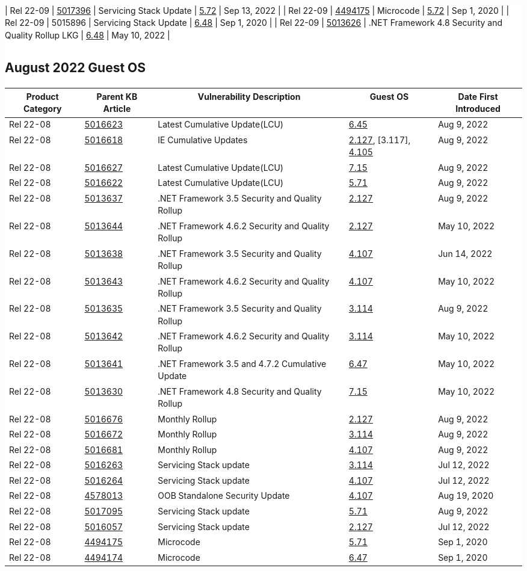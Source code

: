 |  Rel 22-09 |  [5017396]  |  Servicing Stack Update | [5.72] | Sep 13, 2022 |
|  Rel 22-09 |  [4494175]  |  Microcode | [5.72] | Sep 1, 2020 |
|  Rel 22-09 |  5015896  |  Servicing Stack Update | [6.48] | Sep 1, 2020 |
|  Rel 22-09 |  [5013626]  |  .NET Framework 4.8 Security and Quality Rollup LKG | [6.48] | May 10, 2022 |

[5017315]: https://support.microsoft.com/kb/5017315
[5016618]: https://support.microsoft.com/kb/5016618
[5017316]: https://support.microsoft.com/kb/5017316
[5017305]: https://support.microsoft.com/kb/5017305
[5013641]: https://support.microsoft.com/kb/5013641
[5017397]: https://support.microsoft.com/kb/5017397
[5017361]: https://support.microsoft.com/kb/5017361
[5013637]: https://support.microsoft.com/kb/5013637
[5013644]: https://support.microsoft.com/kb/5013644
[5016263]: https://support.microsoft.com/kb/5016263
[5017370]: https://support.microsoft.com/kb/5017370
[5013635]: https://support.microsoft.com/kb/5013635
[5013642]: https://support.microsoft.com/kb/5013642
[5017398]: https://support.microsoft.com/kb/5017398
[5017367]: https://support.microsoft.com/kb/5017367
[5013638]: https://support.microsoft.com/kb/5013638
[5013643]: https://support.microsoft.com/kb/5013643
[4578013]: https://support.microsoft.com/kb/4578013
[5017396]: https://support.microsoft.com/kb/5017396
[4494175]: https://support.microsoft.com/kb/4494175
[5015896]: https://support.microsoft.com/kb/5015896
[5013626]: https://support.microsoft.com/kb/5013626
[2.128]: ./cloud-services-guestos-update-matrix.md#family-2-releases
[3.115]: ./cloud-services-guestos-update-matrix.md#family-3-releases
[4.108]: ./cloud-services-guestos-update-matrix.md#family-4-releases
[5.72]: ./cloud-services-guestos-update-matrix.md#family-5-releases
[6.48]: ./cloud-services-guestos-update-matrix.md#family-6-releases
[7.16]: ./cloud-services-guestos-update-matrix.md#family-7-releases

## August 2022 Guest OS


| Product Category | Parent KB Article | Vulnerability Description | Guest OS | Date First Introduced |
| --- | --- | --- | --- | --- |
|  Rel 22-08 |  [5016623]  |  Latest Cumulative Update(LCU) | [6.45] | Aug 9, 2022 |
|  Rel 22-08 |  [5016618]  |  IE Cumulative Updates | [2.127], [3.117], [4.105] | Aug 9, 2022 |
|  Rel 22-08 |  [5016627]  |  Latest Cumulative Update(LCU) | [7.15] | Aug 9, 2022 |
|  Rel 22-08 |  [5016622]  |  Latest Cumulative Update(LCU) | [5.71] | Aug 9, 2022 |
|  Rel 22-08 |  [5013637]  |  .NET Framework 3.5 Security and Quality Rollup | [2.127] | Aug 9, 2022 |
|  Rel 22-08 |  [5013644]  |  .NET Framework 4.6.2 Security and Quality Rollup | [2.127] | May 10, 2022 |
|  Rel 22-08 |  [5013638]  |  .NET Framework 3.5 Security and Quality Rollup | [4.107] | Jun 14, 2022 |
|  Rel 22-08 |  [5013643]  |  .NET Framework 4.6.2 Security and Quality Rollup | [4.107] | May 10, 2022 |
|  Rel 22-08 |  [5013635]  |  .NET Framework 3.5 Security and Quality Rollup | [3.114] | Aug 9, 2022 |
|  Rel 22-08 |  [5013642]  |  .NET Framework 4.6.2 Security and Quality Rollup | [3.114] | May 10, 2022 |
|  Rel 22-08 |  [5013641]  |  .NET Framework 3.5 and 4.7.2 Cumulative Update | [6.47] | May 10, 2022 |
|  Rel 22-08 |  [5013630]  |  .NET Framework 4.8 Security and Quality Rollup | [7.15] | May 10, 2022 |
|  Rel 22-08 |  [5016676]  |  Monthly Rollup | [2.127] | Aug 9, 2022 |
|  Rel 22-08 |  [5016672]  |  Monthly Rollup | [3.114] | Aug 9, 2022 |
|  Rel 22-08 |  [5016681]  |  Monthly Rollup | [4.107] | Aug 9, 2022 |
|  Rel 22-08 |  [5016263]  |  Servicing Stack update | [3.114] | Jul 12, 2022 |
|  Rel 22-08 |  [5016264]  |  Servicing Stack update | [4.107] | Jul 12, 2022 |
|  Rel 22-08 |  [4578013]  |  OOB Standalone Security Update | [4.107] | Aug 19, 2020 |
|  Rel 22-08 |  [5017095]  |  Servicing Stack update | [5.71] | Aug 9, 2022 |
|  Rel 22-08 |  [5016057]  |  Servicing Stack update | [2.127] | Jul 12, 2022 |
|  Rel 22-08 |  [4494175]  |  Microcode | [5.71] | Sep 1, 2020 |
|  Rel 22-08 |  [4494174]  |  Microcode | [6.47] | Sep 1, 2020 |


[5016623]: https://support.microsoft.com/kb/5016623
[5016627]: https://support.microsoft.com/kb/5016627
[5016622]: https://support.microsoft.com/kb/5016622
[5013630]: https://support.microsoft.com/kb/5013630
[5016676]: https://support.microsoft.com/kb/5016676
[5016672]: https://support.microsoft.com/kb/5016672
[5016681]: https://support.microsoft.com/kb/5016681
[5016264]: https://support.microsoft.com/kb/5016264
[5017095]: https://support.microsoft.com/kb/5017095
[5016057]: https://support.microsoft.com/kb/5016057
[4494174]: https://support.microsoft.com/kb/4494174
[2.127]: ./cloud-services-guestos-update-matrix.md#family-2-releases
[3.114]: ./cloud-services-guestos-update-matrix.md#family-3-releases
[4.107]: ./cloud-services-guestos-update-matrix.md#family-4-releases
[5.71]: ./cloud-services-guestos-update-matrix.md#family-5-releases
[6.47]: ./cloud-services-guestos-update-matrix.md#family-6-releases
[7.15]: ./cloud-services-guestos-update-matrix.md#family-7-releases
[5015811]: https://support.microsoft.com/kb/5015811
[5015827]: https://support.microsoft.com/kb/5015827
[5015808]: https://support.microsoft.com/kb/5015808
[5015805]: https://support.microsoft.com/kb/5015805
[5013630]: https://support.microsoft.com/kb/5013630
[5016058]: https://support.microsoft.com/kb/5016058
[4494174]: https://support.microsoft.com/kb/4494174
[5015861]: https://support.microsoft.com/kb/5015861
[5015863]: https://support.microsoft.com/kb/5015863
[5015874]: https://support.microsoft.com/kb/5015874
[5016264]: https://support.microsoft.com/kb/5016264
[5016057]: https://support.microsoft.com/kb/5016057
[2.126]: ./cloud-services-guestos-update-matrix.md#family-2-releases
[3.113]: ./cloud-services-guestos-update-matrix.md#family-3-releases
[4.106]: ./cloud-services-guestos-update-matrix.md#family-4-releases
[5.70]: ./cloud-services-guestos-update-matrix.md#family-5-releases
[6.46]: ./cloud-services-guestos-update-matrix.md#family-6-releases
[7.14]: ./cloud-services-guestos-update-matrix.md#family-7-releases
[5014692]: https://support.microsoft.com/kb/5014692
[5014678]: https://support.microsoft.com/kb/5014678
[5014702]: https://support.microsoft.com/kb/5014702
[5013630]: https://support.microsoft.com/kb/5013630
[5014026]: https://support.microsoft.com/kb/5014026
[4494174]: https://support.microsoft.com/kb/4494174
[5011486]: https://support.microsoft.com/kb/5011486
[5014748]: https://support.microsoft.com/kb/5014748
[5014747]: https://support.microsoft.com/kb/5014747
[5014738]: https://support.microsoft.com/kb/5014738
[5014027]: https://support.microsoft.com/kb/5014027
[5014025]: https://support.microsoft.com/kb/5014025
[5011649]: https://support.microsoft.com/kb/5011649
[2.125]: ./cloud-services-guestos-update-matrix.md#family-2-releases
[3.112]: ./cloud-services-guestos-update-matrix.md#family-3-releases
[4.105]: ./cloud-services-guestos-update-matrix.md#family-4-releases
[5.69]: ./cloud-services-guestos-update-matrix.md#family-5-releases
[6.45]: ./cloud-services-guestos-update-matrix.md#family-6-releases
[7.13]: ./cloud-services-guestos-update-matrix.md#family-7-releases
[5013941]: https://support.microsoft.com/kb/5013941
[5011486]: https://support.microsoft.com/kb/5011486
[5013944]: https://support.microsoft.com/kb/5013944
[5013952]: https://support.microsoft.com/kb/5013952
[5012141]: https://support.microsoft.com/kb/5012141
[5012142]: https://support.microsoft.com/kb/5012142
[5012140]: https://support.microsoft.com/kb/5012140
[5013630]: https://support.microsoft.com/kb/5013630
[5014012]: https://support.microsoft.com/kb/5014012
[5014017]: https://support.microsoft.com/kb/5014017
[5014011]: https://support.microsoft.com/kb/5014011
[5014027]: https://support.microsoft.com/kb/5014027
[5014025]: https://support.microsoft.com/kb/5014025
[5014026]: https://support.microsoft.com/kb/5014026
[5011649]: https://support.microsoft.com/kb/5011649
[4494174]: https://support.microsoft.com/kb/4494174
[2.123]: ./cloud-services-guestos-update-matrix.md#family-2-releases
[3.110]: ./cloud-services-guestos-update-matrix.md#family-3-releases
[4.103]: ./cloud-services-guestos-update-matrix.md#family-4-releases
[5.68]: ./cloud-services-guestos-update-matrix.md#family-5-releases
[6.44]: ./cloud-services-guestos-update-matrix.md#family-6-releases
[7.12]: ./cloud-services-guestos-update-matrix.md#family-7-releases
[5012647]: https://support.microsoft.com/kb/5012647
[5011486]: https://support.microsoft.com/kb/5011486
[5012604]: https://support.microsoft.com/kb/5012604
[5012596]: https://support.microsoft.com/kb/5012596
[5012138]: https://support.microsoft.com/kb/5012138
[5012141]: https://support.microsoft.com/kb/5012141
[5012139]: https://support.microsoft.com/kb/5012139
[5012142]: https://support.microsoft.com/kb/5012142
[5012136]: https://support.microsoft.com/kb/5012136
[5012140]: https://support.microsoft.com/kb/5012140
[5012128]: https://support.microsoft.com/kb/5012128
[5012123]: https://support.microsoft.com/kb/5012123
[5012626]: https://support.microsoft.com/kb/5012626
[5012650]: https://support.microsoft.com/kb/5012650
[5012670]: https://support.microsoft.com/kb/5012670
[5013270]: https://support.microsoft.com/kb/5013270
[5012672]: https://support.microsoft.com/kb/5012672
[5011570]: https://support.microsoft.com/kb/5011570
[5011649]: https://support.microsoft.com/kb/5011649
[4494174]: https://support.microsoft.com/kb/4494174
[2.122]: ./cloud-services-guestos-update-matrix.md#family-2-releases
[3.109]: ./cloud-services-guestos-update-matrix.md#family-3-releases
[4.102]: ./cloud-services-guestos-update-matrix.md#family-4-releases
[5.67]: ./cloud-services-guestos-update-matrix.md#family-5-releases
[6.43]: ./cloud-services-guestos-update-matrix.md#family-6-releases
[7.11]: ./cloud-services-guestos-update-matrix.md#family-7-releases
[5011503]: https://support.microsoft.com/kb/5011503
[5011486]: https://support.microsoft.com/kb/5011486
[5011497]: https://support.microsoft.com/kb/5011497
[5011495]: https://support.microsoft.com/kb/5011495
[5008867]: https://support.microsoft.com/kb/5008867
[5008860]: https://support.microsoft.com/kb/5008860
[5008868]: https://support.microsoft.com/kb/5008868
[5008870]: https://support.microsoft.com/kb/5008870
[5008865]: https://support.microsoft.com/kb/5008865
[5008869]: https://support.microsoft.com/kb/5008869
[5008873]: https://support.microsoft.com/kb/5008873
[5008882]: https://support.microsoft.com/kb/5008882
[5011552]: https://support.microsoft.com/kb/5011552
[5011535]: https://support.microsoft.com/kb/5011535
[5011564]: https://support.microsoft.com/kb/5011564
[5011571]: https://support.microsoft.com/kb/5011571
[5001403]: https://support.microsoft.com/kb/5001403
[5011570]: https://support.microsoft.com/kb/5011570
[5011649]: https://support.microsoft.com/kb/5011649
[4494174]: https://support.microsoft.com/kb/4494174
[2.121]: ./cloud-services-guestos-update-matrix.md#family-2-releases
[3.108]: ./cloud-services-guestos-update-matrix.md#family-3-releases
[4.101]: ./cloud-services-guestos-update-matrix.md#family-4-releases
[5.66]: ./cloud-services-guestos-update-matrix.md#family-5-releases
[6.42]: ./cloud-services-guestos-update-matrix.md#family-6-releases
[7.10]: ./cloud-services-guestos-update-matrix.md#family-7-releases
[5010351]: https://support.microsoft.com/kb/5010351
[5006671]: https://support.microsoft.com/kb/5006671
[5010354]: https://support.microsoft.com/kb/5010354
[5010359]: https://support.microsoft.com/kb/5010359
[5008867]: https://support.microsoft.com/kb/5008867
[5008860]: https://support.microsoft.com/kb/5008860
[5008868]: https://support.microsoft.com/kb/5008868
[5008870]: https://support.microsoft.com/kb/5008870
[5008865]: https://support.microsoft.com/kb/5008865
[5008869]: https://support.microsoft.com/kb/5008869
[5008873]: https://support.microsoft.com/kb/5008873
[5008882]: https://support.microsoft.com/kb/5008882
[5010404]: https://support.microsoft.com/kb/5010404
[5010392]: https://support.microsoft.com/kb/5010392
[5010419]: https://support.microsoft.com/kb/5010419
[5001401]: https://support.microsoft.com/kb/5001401
[5001403]: https://support.microsoft.com/kb/5001403
[5005698]: https://support.microsoft.com/kb/5005698
[5010451]: https://support.microsoft.com/kb/5010451
[4494174]: https://support.microsoft.com/kb/4494174
[2.120]: ./cloud-services-guestos-update-matrix.md#family-2-releases
[3.107]: ./cloud-services-guestos-update-matrix.md#family-3-releases
[4.100]: ./cloud-services-guestos-update-matrix.md#family-4-releases
[5.65]: ./cloud-services-guestos-update-matrix.md#family-5-releases
[6.41]: ./cloud-services-guestos-update-matrix.md#family-6-releases
[7.9]: ./cloud-services-guestos-update-matrix.md#family-7-releases
[5010791]: https://support.microsoft.com/kb/5010791
[5006671]: https://support.microsoft.com/kb/5006671
[5010796]: https://support.microsoft.com/kb/5010796
[5010790]: https://support.microsoft.com/kb/5010790
[5008867]: https://support.microsoft.com/kb/5008867
[5008860]: https://support.microsoft.com/kb/5008860
[5008868]: https://support.microsoft.com/kb/5008868
[5008870]: https://support.microsoft.com/kb/5008870
[5008865]: https://support.microsoft.com/kb/5008865
[5008869]: https://support.microsoft.com/kb/5008869
[5008873]: https://support.microsoft.com/kb/5008873
[5008882]: https://support.microsoft.com/kb/5008882
[5009610]: https://support.microsoft.com/kb/5009610
[5009586]: https://support.microsoft.com/kb/5009586
[5009624]: https://support.microsoft.com/kb/5009624
[5001401]: https://support.microsoft.com/kb/5001401
[5001403]: https://support.microsoft.com/kb/5001403
[5005698]: https://support.microsoft.com/kb/5005698
[5006749]: https://support.microsoft.com/kb/5006749
[4494174]: https://support.microsoft.com/kb/4494174
[2.119]: ./cloud-services-guestos-update-matrix.md#family-2-releases
[3.106]: ./cloud-services-guestos-update-matrix.md#family-3-releases
[4.99]: ./cloud-services-guestos-update-matrix.md#family-4-releases
[5.64]: ./cloud-services-guestos-update-matrix.md#family-5-releases
[6.40]: ./cloud-services-guestos-update-matrix.md#family-6-releases
[7.8]: ./cloud-services-guestos-update-matrix.md#family-7-releases
[5008218]: https://support.microsoft.com/kb/5008218
[5006671]: https://support.microsoft.com/kb/5006671
[5008223]: https://support.microsoft.com/kb/5008223
[5008207]: https://support.microsoft.com/kb/5008207
[4578952]: https://support.microsoft.com/kb/4578952
[4578955]: https://support.microsoft.com/kb/4578955
[4578953]: https://support.microsoft.com/kb/4578953
[4578956]: https://support.microsoft.com/kb/4578956
[4578950]: https://support.microsoft.com/kb/4578950
[4578954]: https://support.microsoft.com/kb/4578954
[5004335]: https://support.microsoft.com/kb/5004335
[5008244]: https://support.microsoft.com/kb/5008244
[5008277]: https://support.microsoft.com/kb/5008277
[5008263]: https://support.microsoft.com/kb/5008263
[5001401]: https://support.microsoft.com/kb/5001401
[5001403]: https://support.microsoft.com/kb/5001403
[5005698]: https://support.microsoft.com/kb/5005698
[5006749]: https://support.microsoft.com/kb/5006749
[4494174]: https://support.microsoft.com/kb/4494174
[2.117]: ./cloud-services-guestos-update-matrix.md#family-2-releases
[3.104]: ./cloud-services-guestos-update-matrix.md#family-3-releases
[4.97]: ./cloud-services-guestos-update-matrix.md#family-4-releases
[5.62]: ./cloud-services-guestos-update-matrix.md#family-5-releases
[6.38]: ./cloud-services-guestos-update-matrix.md#family-6-releases
[7.6]: ./cloud-services-guestos-update-matrix.md#family-7-releases
[5007206]: https://support.microsoft.com/kb/5007206
[5006671]: https://support.microsoft.com/kb/5006671
[5007205]: https://support.microsoft.com/kb/5007205
[5007192]: https://support.microsoft.com/kb/5007192
[4578952]: https://support.microsoft.com/kb/4578952
[4578955]: https://support.microsoft.com/kb/4578955
[4578953]: https://support.microsoft.com/kb/4578953
[4578956]: https://support.microsoft.com/kb/4578956
[4578950]: https://support.microsoft.com/kb/4578950
[4578954]: https://support.microsoft.com/kb/4578954
[5004335]: https://support.microsoft.com/kb/5004335
[5007236]: https://support.microsoft.com/kb/5007236
[5007260]: https://support.microsoft.com/kb/5007260
[5007247]: https://support.microsoft.com/kb/5007247
[5001401]: https://support.microsoft.com/kb/5001401
[5001403]: https://support.microsoft.com/kb/5001403
[5005698]: https://support.microsoft.com/kb/5005698
[5006749]: https://support.microsoft.com/kb/5006749
[5006749]: https://support.microsoft.com/kb/5006749
[4494174]: https://support.microsoft.com/kb/4494174
[2.116]: ./cloud-services-guestos-update-matrix.md#family-2-releases
[3.103]: ./cloud-services-guestos-update-matrix.md#family-3-releases
[4.96]: ./cloud-services-guestos-update-matrix.md#family-4-releases
[5.61]: ./cloud-services-guestos-update-matrix.md#family-5-releases
[6.37]: ./cloud-services-guestos-update-matrix.md#family-6-releases
[7.5]: ./cloud-services-guestos-update-matrix.md#family-7-releases
[5006672]: https://support.microsoft.com/kb/5006672
[5006671]: https://support.microsoft.com/kb/5006671
[5006699]: https://support.microsoft.com/kb/5006699
[5006669]: https://support.microsoft.com/kb/5006669
[4578952]: https://support.microsoft.com/kb/4578952
[4578955]: https://support.microsoft.com/kb/4578955
[4578953]: https://support.microsoft.com/kb/4578953
[4578956]: https://support.microsoft.com/kb/4578956
[4578950]: https://support.microsoft.com/kb/4578950
[4578954]: https://support.microsoft.com/kb/4578954
[5004335]: https://support.microsoft.com/kb/5004335
[5006743]: https://support.microsoft.com/kb/5006743
[5006739]: https://support.microsoft.com/kb/5006739
[5006714]: https://support.microsoft.com/kb/5006714
[5001401]: https://support.microsoft.com/kb/5001401
[5001403]: https://support.microsoft.com/kb/5001403
[5005698]: https://support.microsoft.com/kb/5005698
[5006749]: https://support.microsoft.com/kb/5006749
[4494174]: https://support.microsoft.com/kb/4494174
[2.115]: ./cloud-services-guestos-update-matrix.md#family-2-releases
[3.102]: ./cloud-services-guestos-update-matrix.md#family-3-releases
[4.95]: ./cloud-services-guestos-update-matrix.md#family-4-releases
[5.60]: ./cloud-services-guestos-update-matrix.md#family-5-releases
[6.36]: ./cloud-services-guestos-update-matrix.md#family-6-releases
[5005568]: https://support.microsoft.com/kb/5005568
[5005563]: https://support.microsoft.com/kb/5005563
[5005573]: https://support.microsoft.com/kb/5005573
[4578952]: https://support.microsoft.com/kb/4578952
[4578955]: https://support.microsoft.com/kb/4578955
[4578953]: https://support.microsoft.com/kb/4578953
[4578956]: https://support.microsoft.com/kb/4578956
[4578950]: https://support.microsoft.com/kb/4578950
[4578954]: https://support.microsoft.com/kb/4578954
[5004335]: https://support.microsoft.com/kb/5004335
[5005633]: https://support.microsoft.com/kb/5005633
[5005623]: https://support.microsoft.com/kb/5005623
[5005613]: https://support.microsoft.com/kb/5005613
[5001401]: https://support.microsoft.com/kb/5001401
[5001403]: https://support.microsoft.com/kb/5001403
[5005698]: https://support.microsoft.com/kb/5005698
[5004378]: https://support.microsoft.com/kb/5004378
[4494174]: https://support.microsoft.com/kb/4494174
[2.114]: ./cloud-services-guestos-update-matrix.md#family-2-releases
[3.101]: ./cloud-services-guestos-update-matrix.md#family-3-releases
[4.94]: ./cloud-services-guestos-update-matrix.md#family-4-releases
[5.59]: ./cloud-services-guestos-update-matrix.md#family-5-releases
[6.35]: ./cloud-services-guestos-update-matrix.md#family-6-releases
[5005030]: https://support.microsoft.com/kb/5005030
[5005036]: https://support.microsoft.com/kb/5005036
[5004238]: https://support.microsoft.com/kb/5004238
[4578952]: https://support.microsoft.com/kb/4578952
[4578955]: https://support.microsoft.com/kb/4578955
[4578953]: https://support.microsoft.com/kb/4578953
[4578956]: https://support.microsoft.com/kb/4578956
[4578950]: https://support.microsoft.com/kb/4578950
[4578954]: https://support.microsoft.com/kb/4578954
[5004335]: https://support.microsoft.com/kb/5004335
[5005088]: https://support.microsoft.com/kb/5005088
[5005099]: https://support.microsoft.com/kb/5005099
[5005076]: https://support.microsoft.com/kb/5005076
[5001401]: https://support.microsoft.com/kb/5001401
[5001403]: https://support.microsoft.com/kb/5001403
[5001402]: https://support.microsoft.com/kb/5001402
[5004378]: https://support.microsoft.com/kb/5004378
[5005112]: https://support.microsoft.com/kb/5005112
[4494174]: https://support.microsoft.com/kb/4494174
[2.113]: ./cloud-services-guestos-update-matrix.md#family-2-releases
[3.100]: ./cloud-services-guestos-update-matrix.md#family-3-releases
[4.93]: ./cloud-services-guestos-update-matrix.md#family-4-releases
[5.58]: ./cloud-services-guestos-update-matrix.md#family-5-releases
[6.34]: ./cloud-services-guestos-update-matrix.md#family-6-releases
[5004244]: https://support.microsoft.com/kb/5004244
[5004233]: https://support.microsoft.com/kb/5004233
[5004238]: https://support.microsoft.com/kb/5004238
[4578952]: https://support.microsoft.com/kb/4578952
[4578955]: https://support.microsoft.com/kb/4578955
[4578953]: https://support.microsoft.com/kb/4578953
[4578956]: https://support.microsoft.com/kb/4578956
[4578950]: https://support.microsoft.com/kb/4578950
[4578954]: https://support.microsoft.com/kb/4578954
[4601060]: https://support.microsoft.com/kb/4601060
[5004289]: https://support.microsoft.com/kb/5004289
[5004294]: https://support.microsoft.com/kb/5004294
[5004298]: https://support.microsoft.com/kb/5004298
[5001401]: https://support.microsoft.com/kb/5001401
[5001403]: https://support.microsoft.com/kb/5001403
[5001402]: https://support.microsoft.com/kb/5001402
[5004378]: https://support.microsoft.com/kb/5004378
[5003711]: https://support.microsoft.com/kb/5003711
[4494174]: https://support.microsoft.com/kb/4494174
[2.112]: ./cloud-services-guestos-update-matrix.md#family-2-releases
[3.99]: ./cloud-services-guestos-update-matrix.md#family-3-releases
[4.92]: ./cloud-services-guestos-update-matrix.md#family-4-releases
[5.57]: ./cloud-services-guestos-update-matrix.md#family-5-releases
[6.33]: ./cloud-services-guestos-update-matrix.md#family-6-releases
[5003646]: https://support.microsoft.com/kb/5003646
[5003636]: https://support.microsoft.com/kb/5003636
[5003638]: https://support.microsoft.com/kb/5003638
[4578952]: https://support.microsoft.com/kb/4578952
[4578955]: https://support.microsoft.com/kb/4578955
[4578953]: https://support.microsoft.com/kb/4578953
[4578956]: https://support.microsoft.com/kb/4578956
[4578950]: https://support.microsoft.com/kb/4578950
[4578954]: https://support.microsoft.com/kb/4578954
[4601060]: https://support.microsoft.com/kb/4601060
[5003667]: https://support.microsoft.com/kb/5003667
[5003697]: https://support.microsoft.com/kb/5003697
[5003671]: https://support.microsoft.com/kb/5003671
[5001401]: https://support.microsoft.com/kb/5001401
[5001403]: https://support.microsoft.com/kb/5001403
[5001402]: https://support.microsoft.com/kb/5001402
[4592510]: https://support.microsoft.com/kb/4592510
[5003711]: https://support.microsoft.com/kb/5003711
[4494174]: https://support.microsoft.com/kb/4494174
[4052623]: https://support.microsoft.com/kb/4052623
[2.111]: ./cloud-services-guestos-update-matrix.md#family-2-releases
[3.98]: ./cloud-services-guestos-update-matrix.md#family-3-releases
[4.91]: ./cloud-services-guestos-update-matrix.md#family-4-releases
[5.56]: ./cloud-services-guestos-update-matrix.md#family-5-releases
[6.32]: ./cloud-services-guestos-update-matrix.md#family-6-releases
[5003171]: https://support.microsoft.com/kb/5003171
[5003165]: https://support.microsoft.com/kb/5003165
[5003197]: https://support.microsoft.com/kb/5003197
[4578952]: https://support.microsoft.com/kb/4578952
[4578955]: https://support.microsoft.com/kb/4578955
[4578953]: https://support.microsoft.com/kb/4578953
[4578956]: https://support.microsoft.com/kb/4578956
[4578950]: https://support.microsoft.com/kb/4578950
[4578954]: https://support.microsoft.com/kb/4578954
[4601060]: https://support.microsoft.com/kb/4601060
[5003233]: https://support.microsoft.com/kb/5003233
[5003208]: https://support.microsoft.com/kb/5003208
[5003209]: https://support.microsoft.com/kb/5003209
[5001401]: https://support.microsoft.com/kb/5001401
[5001403]: https://support.microsoft.com/kb/5001403
[5001402]: https://support.microsoft.com/kb/5001402
[4592510]: https://support.microsoft.com/kb/4592510
[5003243]: https://support.microsoft.com/kb/5003243
[4494174]: https://support.microsoft.com/kb/4494174
[2.110]: ./cloud-services-guestos-update-matrix.md#family-2-releases
[3.97]: ./cloud-services-guestos-update-matrix.md#family-3-releases
[4.90]: ./cloud-services-guestos-update-matrix.md#family-4-releases
[5.55]: ./cloud-services-guestos-update-matrix.md#family-5-releases
[6.31]: ./cloud-services-guestos-update-matrix.md#family-6-releases
[5001342]: https://support.microsoft.com/kb/5001342
[5000800]: https://support.microsoft.com/kb/5000800
[5001347]: https://support.microsoft.com/kb/5001347
[4578952]: https://support.microsoft.com/kb/4578952
[4578955]: https://support.microsoft.com/kb/4578955
[4578953]: https://support.microsoft.com/kb/4578953
[4578956]: https://support.microsoft.com/kb/4578956
[4578950]: https://support.microsoft.com/kb/4578950
[4578954]: https://support.microsoft.com/kb/4578954
[4601060]: https://support.microsoft.com/kb/4601060
[5001335]: https://support.microsoft.com/kb/5001335
[5001387]: https://support.microsoft.com/kb/5001387
[5001382]: https://support.microsoft.com/kb/5001382
[5001401]: https://support.microsoft.com/kb/5001401
[5001403]: https://support.microsoft.com/kb/5001403
[5001402]: https://support.microsoft.com/kb/5001402
[4592510]: https://support.microsoft.com/kb/4592510
[5001404]: https://support.microsoft.com/kb/5001404
[4494174]: https://support.microsoft.com/kb/4494174
[2.109]: ./cloud-services-guestos-update-matrix.md#family-2-releases
[3.96]: ./cloud-services-guestos-update-matrix.md#family-3-releases
[4.89]: ./cloud-services-guestos-update-matrix.md#family-4-releases
[5.54]: ./cloud-services-guestos-update-matrix.md#family-5-releases
[6.30]: ./cloud-services-guestos-update-matrix.md#family-6-releases
[5000822]: https://support.microsoft.com/kb/5000822
[5000800]: https://support.microsoft.com/kb/5000800
[5000803]: https://support.microsoft.com/kb/5000803
[4578952]: https://support.microsoft.com/kb/4578952
[4578955]: https://support.microsoft.com/kb/4578955
[4578953]: https://support.microsoft.com/kb/4578953
[4578956]: https://support.microsoft.com/kb/4578956
[4578950]: https://support.microsoft.com/kb/4578950
[4578954]: https://support.microsoft.com/kb/4578954
[4601060]: https://support.microsoft.com/kb/4601060
[5000841]: https://support.microsoft.com/kb/5000841
[5000847]: https://support.microsoft.com/kb/5000847
[5000848]: https://support.microsoft.com/kb/5000848
[4566426]: https://support.microsoft.com/kb/4566426
[4566425]: https://support.microsoft.com/kb/4566425
[4592510]: https://support.microsoft.com/kb/4592510
[5000859]: https://support.microsoft.com/kb/5000859
[4494174]: https://support.microsoft.com/kb/4494174
[2.108]: ./cloud-services-guestos-update-matrix.md#family-2-releases
[3.95]: ./cloud-services-guestos-update-matrix.md#family-3-releases
[4.88]: ./cloud-services-guestos-update-matrix.md#family-4-releases
[5.53]: ./cloud-services-guestos-update-matrix.md#family-5-releases
[6.29]: ./cloud-services-guestos-update-matrix.md#family-6-releases
[4601345]: https://support.microsoft.com/kb/4601345
[4586768]: https://support.microsoft.com/kb/4586768
[4601318]: https://support.microsoft.com/kb/4601318
[4578952]: https://support.microsoft.com/kb/4578952
[4578955]: https://support.microsoft.com/kb/4578955
[4578953]: https://support.microsoft.com/kb/4578953
[4578956]: https://support.microsoft.com/kb/4578956
[4578950]: https://support.microsoft.com/kb/4578950
[4578954]: https://support.microsoft.com/kb/4578954
[4578966]: https://support.microsoft.com/kb/4578966
[4601347]: https://support.microsoft.com/kb/4601347
[4601348]: https://support.microsoft.com/kb/4601348
[4601384]: https://support.microsoft.com/kb/4601384
[4566426]: https://support.microsoft.com/kb/4566426
[4566425]: https://support.microsoft.com/kb/4566425
[4601392]: https://support.microsoft.com/en-us/topic/february-9-2021-kb4601318-os-build-14393-4225-c5e3de6c-e3e6-ffb5-6197-48b9ce16446e
[4592510]: https://support.microsoft.com/kb/4592510
[4601393]: https://support.microsoft.com/kb/4601393
[4494174]: https://support.microsoft.com/kb/4494174
[2.107]: ./cloud-services-guestos-update-matrix.md#family-2-releases
[3.94]: ./cloud-services-guestos-update-matrix.md#family-3-releases
[4.87]: ./cloud-services-guestos-update-matrix.md#family-4-releases
[5.52]: ./cloud-services-guestos-update-matrix.md#family-5-releases
[6.28]: ./cloud-services-guestos-update-matrix.md#family-6-releases
[4598230]: https://support.microsoft.com/kb/4598230
[4586768]: https://support.microsoft.com/kb/4586768
[4598243]: https://support.microsoft.com/kb/4598243
[4578952]: https://support.microsoft.com/kb/4578952
[4578955]: https://support.microsoft.com/kb/4578955
[4578953]: https://support.microsoft.com/kb/4578953
[4578956]: https://support.microsoft.com/kb/4578956
[4578950]: https://support.microsoft.com/kb/4578950
[4578954]: https://support.microsoft.com/kb/4578954
[4578966]: https://support.microsoft.com/kb/4578966
[4598279]: https://support.microsoft.com/kb/4598279
[4598278]: https://support.microsoft.com/kb/4598278
[4598285]: https://support.microsoft.com/kb/4598285
[4566426]: https://support.microsoft.com/kb/4566426
[4566425]: https://support.microsoft.com/kb/4566425
[4576750]: https://support.microsoft.com/kb/4576750
[4592510]: https://support.microsoft.com/kb/4592510
[4598480]: https://support.microsoft.com/kb/4598480
[4494174]: https://support.microsoft.com/kb/4494174
[2.106]: ./cloud-services-guestos-update-matrix.md#family-2-releases
[3.93]: ./cloud-services-guestos-update-matrix.md#family-3-releases
[4.86]: ./cloud-services-guestos-update-matrix.md#family-4-releases
[5.51]: ./cloud-services-guestos-update-matrix.md#family-5-releases